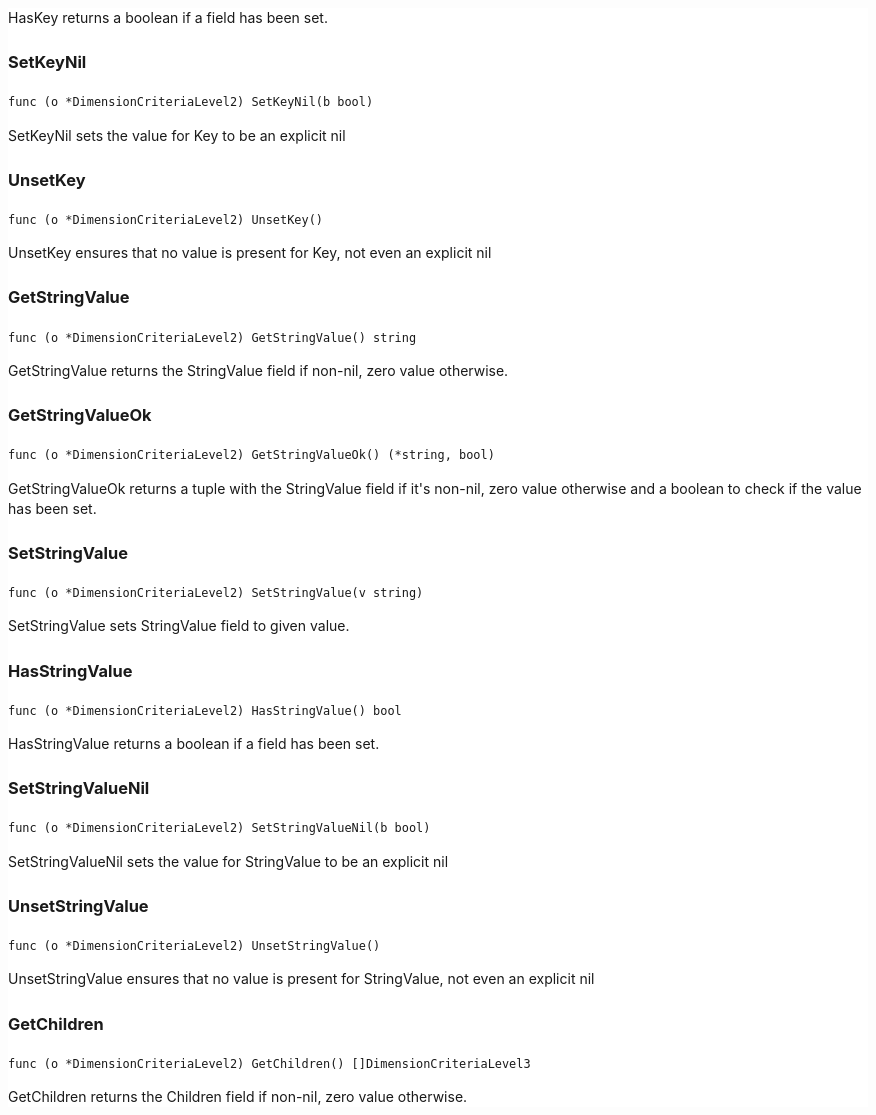 HasKey returns a boolean if a field has been set.

### SetKeyNil

`func (o *DimensionCriteriaLevel2) SetKeyNil(b bool)`

SetKeyNil sets the value for Key to be an explicit nil

### UnsetKey

`func (o *DimensionCriteriaLevel2) UnsetKey()`

UnsetKey ensures that no value is present for Key, not even an explicit nil

### GetStringValue

`func (o *DimensionCriteriaLevel2) GetStringValue() string`

GetStringValue returns the StringValue field if non-nil, zero value otherwise.

### GetStringValueOk

`func (o *DimensionCriteriaLevel2) GetStringValueOk() (*string, bool)`

GetStringValueOk returns a tuple with the StringValue field if it's non-nil, zero value otherwise and a boolean to check if the value has been set.

### SetStringValue

`func (o *DimensionCriteriaLevel2) SetStringValue(v string)`

SetStringValue sets StringValue field to given value.

### HasStringValue

`func (o *DimensionCriteriaLevel2) HasStringValue() bool`

HasStringValue returns a boolean if a field has been set.

### SetStringValueNil

`func (o *DimensionCriteriaLevel2) SetStringValueNil(b bool)`

SetStringValueNil sets the value for StringValue to be an explicit nil

### UnsetStringValue

`func (o *DimensionCriteriaLevel2) UnsetStringValue()`

UnsetStringValue ensures that no value is present for StringValue, not even an explicit nil

### GetChildren

`func (o *DimensionCriteriaLevel2) GetChildren() []DimensionCriteriaLevel3`

GetChildren returns the Children field if non-nil, zero value otherwise.
